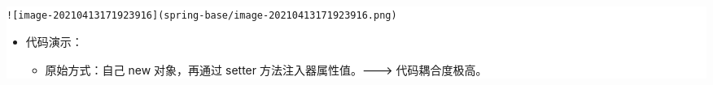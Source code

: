     ![image-20210413171923916](spring-base/image-20210413171923916.png)

  - 代码演示：

    - 原始方式：自己 new 对象，再通过 setter 方法注入器属性值。---> 代码耦合度极高。
